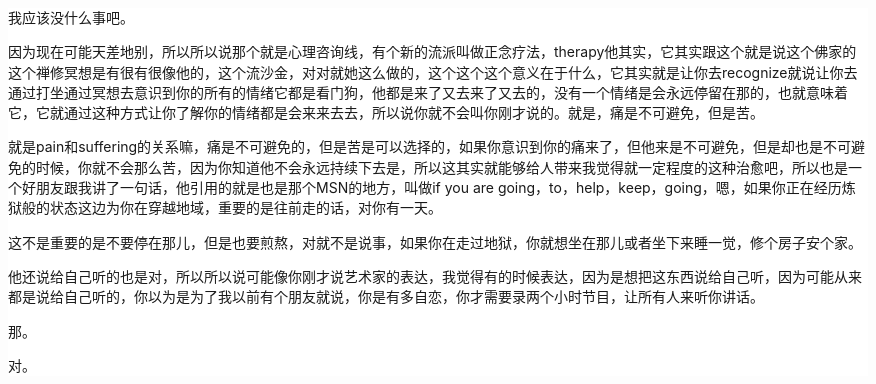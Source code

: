 我应该没什么事吧。

因为现在可能天差地别，所以所以说那个就是心理咨询线，有个新的流派叫做正念疗法，therapy他其实，它其实跟这个就是说这个佛家的这个禅修冥想是有很有很像他的，这个流沙金，对对就她这么做的，这个这个这个意义在于什么，它其实就是让你去recognize就说让你去通过打坐通过冥想去意识到你的所有的情绪它都是看门狗，他都是来了又去来了又去的，没有一个情绪是会永远停留在那的，也就意味着它，它就通过这种方式让你了解你的情绪都是会来来去去，所以说你就不会叫你刚才说的。就是，痛是不可避免，但是苦。

就是pain和suffering的关系嘛，痛是不可避免的，但是苦是可以选择的，如果你意识到你的痛来了，但他来是不可避免，但是却也是不可避免的时候，你就不会那么苦，因为你知道他不会永远持续下去是，所以这其实就能够给人带来我觉得就一定程度的这种治愈吧，所以也是一个好朋友跟我讲了一句话，他引用的就是也是那个MSN的地方，叫做if you are going，to，help，keep，going，嗯，如果你正在经历炼狱般的状态这边为你在穿越地域，重要的是往前走的话，对你有一天。

这不是重要的是不要停在那儿，但是也要煎熬，对就不是说事，如果你在走过地狱，你就想坐在那儿或者坐下来睡一觉，修个房子安个家。

他还说给自己听的也是对，所以所以说可能像你刚才说艺术家的表达，我觉得有的时候表达，因为是想把这东西说给自己听，因为可能从来都是说给自己听的，你以为是为了我以前有个朋友就说，你是有多自恋，你才需要录两个小时节目，让所有人来听你讲话。

那。

对。



